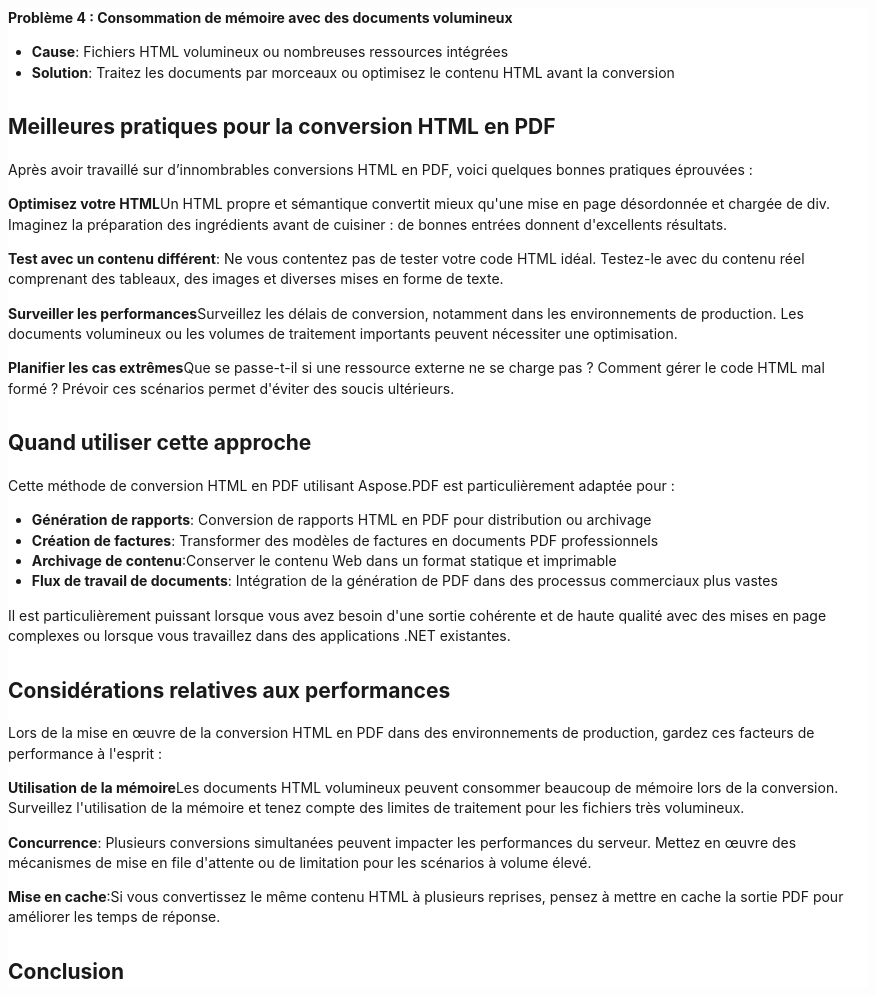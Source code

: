 **Problème 4 : Consommation de mémoire avec des documents volumineux**
- **Cause**: Fichiers HTML volumineux ou nombreuses ressources intégrées
- **Solution**: Traitez les documents par morceaux ou optimisez le contenu HTML avant la conversion

## Meilleures pratiques pour la conversion HTML en PDF

Après avoir travaillé sur d’innombrables conversions HTML en PDF, voici quelques bonnes pratiques éprouvées :

**Optimisez votre HTML**Un HTML propre et sémantique convertit mieux qu'une mise en page désordonnée et chargée de div. Imaginez la préparation des ingrédients avant de cuisiner : de bonnes entrées donnent d'excellents résultats.

**Test avec un contenu différent**: Ne vous contentez pas de tester votre code HTML idéal. Testez-le avec du contenu réel comprenant des tableaux, des images et diverses mises en forme de texte.

**Surveiller les performances**Surveillez les délais de conversion, notamment dans les environnements de production. Les documents volumineux ou les volumes de traitement importants peuvent nécessiter une optimisation.

**Planifier les cas extrêmes**Que se passe-t-il si une ressource externe ne se charge pas ? Comment gérer le code HTML mal formé ? Prévoir ces scénarios permet d'éviter des soucis ultérieurs.

## Quand utiliser cette approche

Cette méthode de conversion HTML en PDF utilisant Aspose.PDF est particulièrement adaptée pour :

- **Génération de rapports**: Conversion de rapports HTML en PDF pour distribution ou archivage
- **Création de factures**: Transformer des modèles de factures en documents PDF professionnels
- **Archivage de contenu**:Conserver le contenu Web dans un format statique et imprimable
- **Flux de travail de documents**: Intégration de la génération de PDF dans des processus commerciaux plus vastes

Il est particulièrement puissant lorsque vous avez besoin d'une sortie cohérente et de haute qualité avec des mises en page complexes ou lorsque vous travaillez dans des applications .NET existantes.

## Considérations relatives aux performances

Lors de la mise en œuvre de la conversion HTML en PDF dans des environnements de production, gardez ces facteurs de performance à l'esprit :

**Utilisation de la mémoire**Les documents HTML volumineux peuvent consommer beaucoup de mémoire lors de la conversion. Surveillez l'utilisation de la mémoire et tenez compte des limites de traitement pour les fichiers très volumineux.

**Concurrence**: Plusieurs conversions simultanées peuvent impacter les performances du serveur. Mettez en œuvre des mécanismes de mise en file d'attente ou de limitation pour les scénarios à volume élevé.

**Mise en cache**:Si vous convertissez le même contenu HTML à plusieurs reprises, pensez à mettre en cache la sortie PDF pour améliorer les temps de réponse.

## Conclusion
